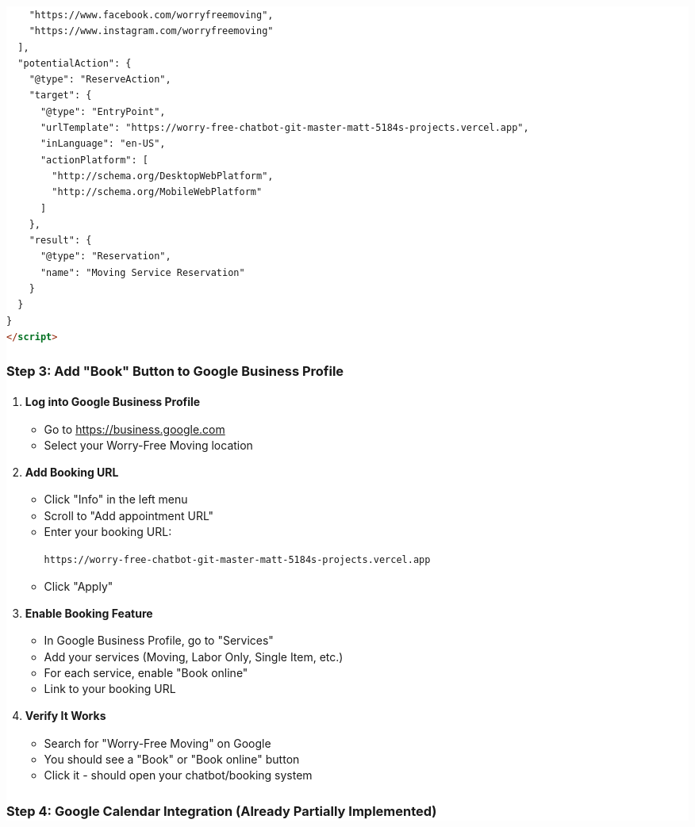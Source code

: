 ```html
    "https://www.facebook.com/worryfreemoving",
    "https://www.instagram.com/worryfreemoving"
  ],
  "potentialAction": {
    "@type": "ReserveAction",
    "target": {
      "@type": "EntryPoint",
      "urlTemplate": "https://worry-free-chatbot-git-master-matt-5184s-projects.vercel.app",
      "inLanguage": "en-US",
      "actionPlatform": [
        "http://schema.org/DesktopWebPlatform",
        "http://schema.org/MobileWebPlatform"
      ]
    },
    "result": {
      "@type": "Reservation",
      "name": "Moving Service Reservation"
    }
  }
}
</script>
```

### Step 3: Add "Book" Button to Google Business Profile

1. **Log into Google Business Profile**
   - Go to https://business.google.com
   - Select your Worry-Free Moving location

2. **Add Booking URL**
   - Click "Info" in the left menu
   - Scroll to "Add appointment URL"
   - Enter your booking URL:
     ```
     https://worry-free-chatbot-git-master-matt-5184s-projects.vercel.app
     ```
   - Click "Apply"

3. **Enable Booking Feature**
   - In Google Business Profile, go to "Services"
   - Add your services (Moving, Labor Only, Single Item, etc.)
   - For each service, enable "Book online"
   - Link to your booking URL

4. **Verify It Works**
   - Search for "Worry-Free Moving" on Google
   - You should see a "Book" or "Book online" button
   - Click it - should open your chatbot/booking system

### Step 4: Google Calendar Integration (Already Partially Implemented)

